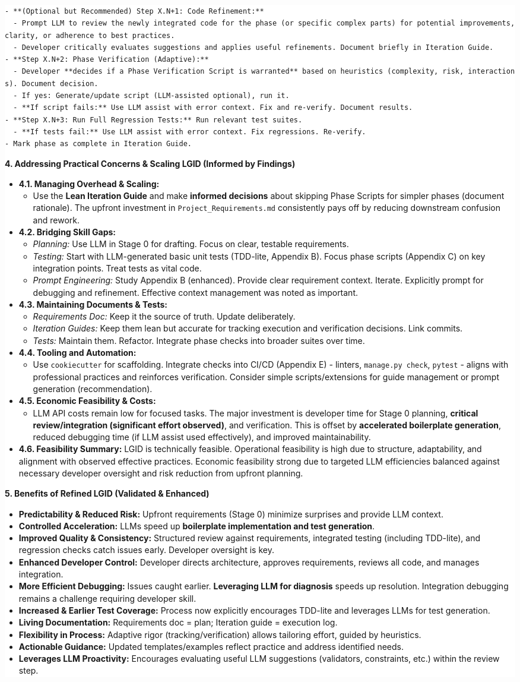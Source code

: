     - **(Optional but Recommended) Step X.N+1: Code Refinement:**
      - Prompt LLM to review the newly integrated code for the phase (or specific complex parts) for potential improvements, clarity, or adherence to best practices.
      - Developer critically evaluates suggestions and applies useful refinements. Document briefly in Iteration Guide.
    - **Step X.N+2: Phase Verification (Adaptive):**
      - Developer **decides if a Phase Verification Script is warranted** based on heuristics (complexity, risk, interactions). Document decision.
      - If yes: Generate/update script (LLM-assisted optional), run it.
      - **If script fails:** Use LLM assist with error context. Fix and re-verify. Document results.
    - **Step X.N+3: Run Full Regression Tests:** Run relevant test suites.
      - **If tests fail:** Use LLM assist with error context. Fix regressions. Re-verify.
    - Mark phase as complete in Iteration Guide.

**4. Addressing Practical Concerns & Scaling LGID (Informed by Findings)**

- **4.1. Managing Overhead & Scaling:**
  - Use the **Lean Iteration Guide** and make **informed decisions** about skipping Phase Scripts for simpler phases (document rationale). The upfront investment in `Project_Requirements.md` consistently pays off by reducing downstream confusion and rework.
- **4.2. Bridging Skill Gaps:**
  - _Planning:_ Use LLM in Stage 0 for drafting. Focus on clear, testable requirements.
  - _Testing:_ Start with LLM-generated basic unit tests (TDD-lite, Appendix B). Focus phase scripts (Appendix C) on key integration points. Treat tests as vital code.
  - _Prompt Engineering:_ Study Appendix B (enhanced). Provide clear requirement context. Iterate. Explicitly prompt for debugging and refinement. Effective context management was noted as important.
- **4.3. Maintaining Documents & Tests:**
  - _Requirements Doc:_ Keep it the source of truth. Update deliberately.
  - _Iteration Guides:_ Keep them lean but accurate for tracking execution and verification decisions. Link commits.
  - _Tests:_ Maintain them. Refactor. Integrate phase checks into broader suites over time.
- **4.4. Tooling and Automation:**
  - Use `cookiecutter` for scaffolding. Integrate checks into CI/CD (Appendix E) - linters, `manage.py check`, `pytest` - aligns with professional practices and reinforces verification. Consider simple scripts/extensions for guide management or prompt generation (recommendation).
- **4.5. Economic Feasibility & Costs:**
  - LLM API costs remain low for focused tasks. The major investment is developer time for Stage 0 planning, **critical review/integration (significant effort observed)**, and verification. This is offset by **accelerated boilerplate generation**, reduced debugging time (if LLM assist used effectively), and improved maintainability.
- **4.6. Feasibility Summary:** LGID is technically feasible. Operational feasibility is high due to structure, adaptability, and alignment with observed effective practices. Economic feasibility strong due to targeted LLM efficiencies balanced against necessary developer oversight and risk reduction from upfront planning.

**5. Benefits of Refined LGID (Validated & Enhanced)**

- **Predictability & Reduced Risk:** Upfront requirements (Stage 0) minimize surprises and provide LLM context.
- **Controlled Acceleration:** LLMs speed up **boilerplate implementation and test generation**.
- **Improved Quality & Consistency:** Structured review against requirements, integrated testing (including TDD-lite), and regression checks catch issues early. Developer oversight is key.
- **Enhanced Developer Control:** Developer directs architecture, approves requirements, reviews all code, and manages integration.
- **More Efficient Debugging:** Issues caught earlier. **Leveraging LLM for diagnosis** speeds up resolution. Integration debugging remains a challenge requiring developer skill.
- **Increased & Earlier Test Coverage:** Process now explicitly encourages TDD-lite and leverages LLMs for test generation.
- **Living Documentation:** Requirements doc = plan; Iteration guide = execution log.
- **Flexibility in Process:** Adaptive rigor (tracking/verification) allows tailoring effort, guided by heuristics.
- **Actionable Guidance:** Updated templates/examples reflect practice and address identified needs.
- **Leverages LLM Proactivity:** Encourages evaluating useful LLM suggestions (validators, constraints, etc.) within the review step.
